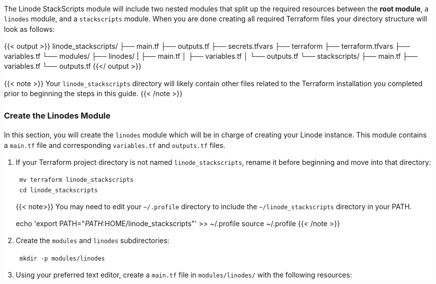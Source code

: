 The Linode StackScripts module will include two nested modules that split up the required resources between the **root module**, a `linodes` module, and a `stackscripts` module. When you are done creating all required Terraform files your directory structure will look as follows:

{{< output >}}
linode_stackscripts/
├── main.tf
├── outputs.tf
├── secrets.tfvars
├── terraform
├── terraform.tfvars
├── variables.tf
└── modules/
    ├── linodes/
    |   ├── main.tf
    │   ├── variables.tf
    │   └── outputs.tf
    └── stackscripts/
        ├── main.tf
        ├── variables.tf
        └── outputs.tf
{{</ output >}}

{{< note >}}
Your `linode_stackscripts` directory will likely contain other files related to the Terraform installation you completed prior to beginning the steps in this guide.
{{< /note >}}

### Create the Linodes Module

In this section, you will create the `linodes` module which will be in charge of creating your Linode instance. This module contains a `main.tf` file and corresponding `variables.tf` and `outputs.tf` files.

1. If your Terraform project directory is not named `linode_stackscripts`, rename it before beginning and move into that directory:

        mv terraform linode_stackscripts
        cd linode_stackscripts

    {{< note>}}
You may need to edit your `~/.profile` directory to include the `~/linode_stackscripts` directory in your PATH.

    echo 'export PATH="$PATH:$HOME/linode_stackscripts"' >> ~/.profile
    source ~/.profile
    {{< /note >}}

1. Create the `modules` and `linodes` subdirectories:

        mkdir -p modules/linodes

1. Using your preferred text editor, create a `main.tf` file in `modules/linodes/` with the following resources:
